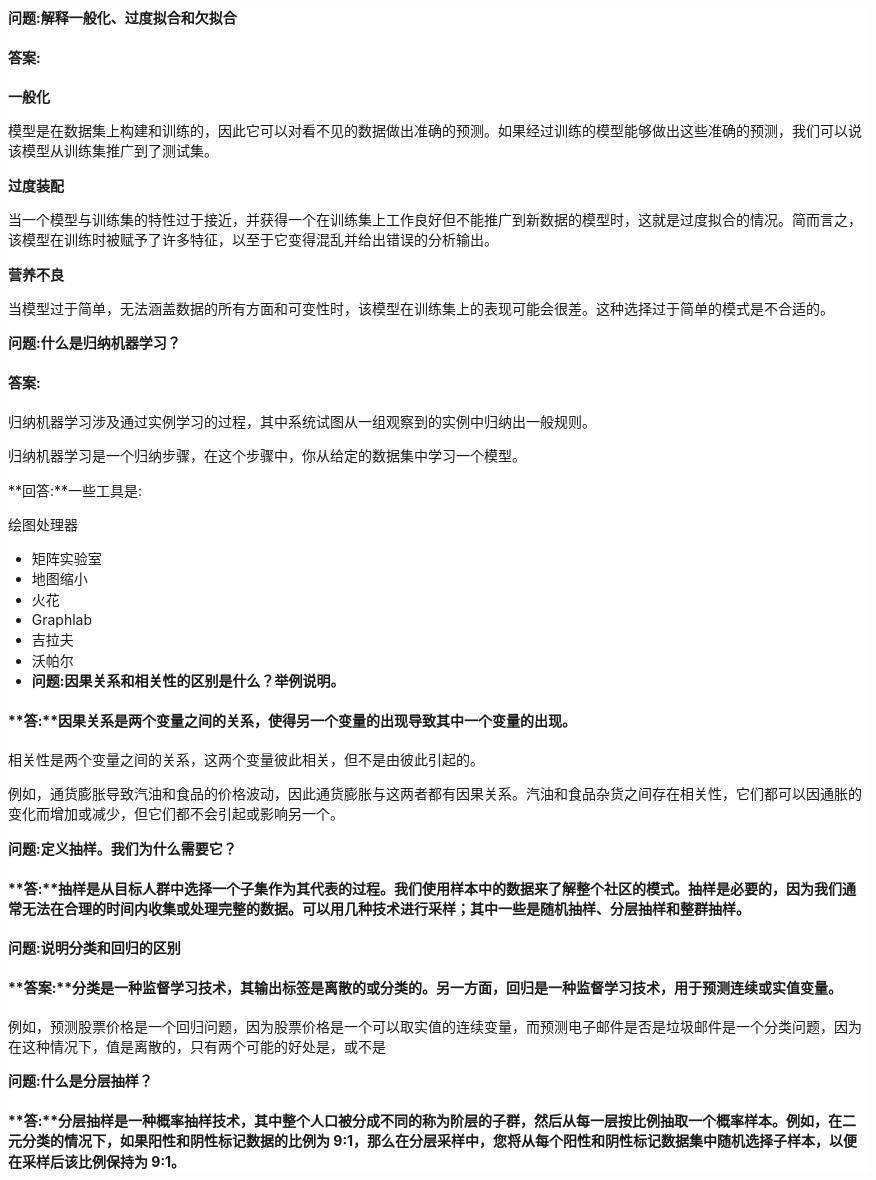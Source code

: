 **问题:解释一般化、过度拟合和欠拟合**

#### **答案:**

**一般化**

模型是在数据集上构建和训练的，因此它可以对看不见的数据做出准确的预测。如果经过训练的模型能够做出这些准确的预测，我们可以说该模型从训练集推广到了测试集。

**过度装配**

当一个模型与训练集的特性过于接近，并获得一个在训练集上工作良好但不能推广到新数据的模型时，这就是过度拟合的情况。简而言之，该模型在训练时被赋予了许多特征，以至于它变得混乱并给出错误的分析输出。

**营养不良**

当模型过于简单，无法涵盖数据的所有方面和可变性时，该模型在训练集上的表现可能会很差。这种选择过于简单的模式是不合适的。

**问题:什么是归纳机器学习？**

#### **答案:**

归纳机器学习涉及通过实例学习的过程，其中系统试图从一组观察到的实例中归纳出一般规则。

归纳机器学习是一个归纳步骤，在这个步骤中，你从给定的数据集中学习一个模型。

**回答:**一些工具是:

绘图处理器

*   矩阵实验室
*   地图缩小
*   火花
*   Graphlab
*   吉拉夫
*   沃帕尔
*   **问题:因果关系和相关性的区别是什么？举例说明。**

#### **答:**因果关系是两个变量之间的关系，使得另一个变量的出现导致其中一个变量的出现。

相关性是两个变量之间的关系，这两个变量彼此相关，但不是由彼此引起的。

例如，通货膨胀导致汽油和食品的价格波动，因此通货膨胀与这两者都有因果关系。汽油和食品杂货之间存在相关性，它们都可以因通胀的变化而增加或减少，但它们都不会引起或影响另一个。

**问题:定义抽样。我们为什么需要它？**

#### **答:**抽样是从目标人群中选择一个子集作为其代表的过程。我们使用样本中的数据来了解整个社区的模式。抽样是必要的，因为我们通常无法在合理的时间内收集或处理完整的数据。可以用几种技术进行采样；其中一些是随机抽样、分层抽样和整群抽样。

**问题:说明分类和回归的区别**

#### **答案:**分类是一种监督学习技术，其输出标签是离散的或分类的。另一方面，回归是一种监督学习技术，用于预测连续或实值变量。

例如，预测股票价格是一个回归问题，因为股票价格是一个可以取实值的连续变量，而预测电子邮件是否是垃圾邮件是一个分类问题，因为在这种情况下，值是离散的，只有两个可能的好处是，或不是

**问题:什么是分层抽样？**

#### **答:**分层抽样是一种概率抽样技术，其中整个人口被分成不同的称为阶层的子群，然后从每一层按比例抽取一个概率样本。例如，在二元分类的情况下，如果阳性和阴性标记数据的比例为 9:1，那么在分层采样中，您将从每个阳性和阴性标记数据集中随机选择子样本，以便在采样后该比例保持为 9:1。
